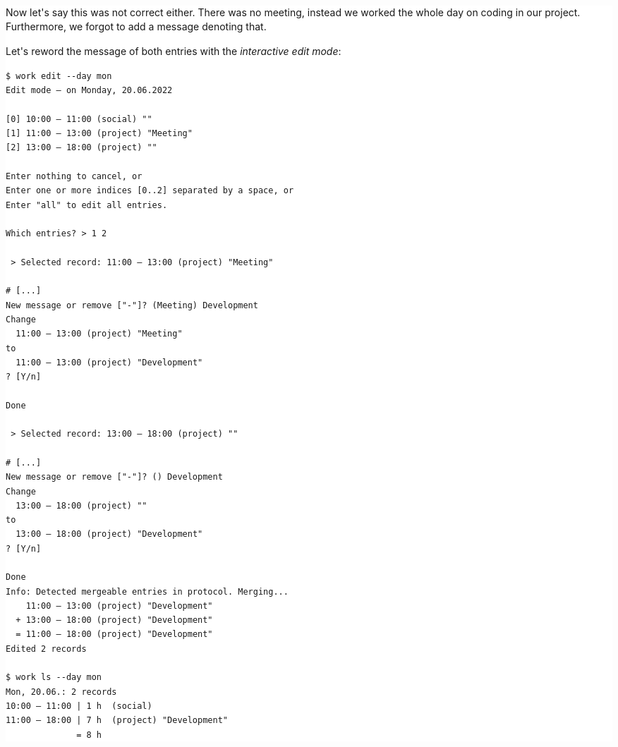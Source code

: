 Now let's say this was not correct either.
There was no meeting, instead we worked the whole day on coding in our project.
Furthermore, we forgot to add a message denoting that.

Let's reword the message of both entries with the *interactive edit mode*:

```
$ work edit --day mon
Edit mode – on Monday, 20.06.2022

[0] 10:00 – 11:00 (social) ""
[1] 11:00 – 13:00 (project) "Meeting"
[2] 13:00 – 18:00 (project) ""

Enter nothing to cancel, or
Enter one or more indices [0..2] separated by a space, or
Enter "all" to edit all entries.

Which entries? > 1 2

 > Selected record: 11:00 – 13:00 (project) "Meeting"

# [...]
New message or remove ["-"]? (Meeting) Development
Change
  11:00 – 13:00 (project) "Meeting"
to
  11:00 – 13:00 (project) "Development"
? [Y/n]

Done

 > Selected record: 13:00 – 18:00 (project) ""

# [...]
New message or remove ["-"]? () Development
Change
  13:00 – 18:00 (project) ""
to
  13:00 – 18:00 (project) "Development"
? [Y/n]

Done
Info: Detected mergeable entries in protocol. Merging...
    11:00 – 13:00 (project) "Development"
  + 13:00 – 18:00 (project) "Development"
  = 11:00 – 18:00 (project) "Development"
Edited 2 records

$ work ls --day mon
Mon, 20.06.: 2 records
10:00 – 11:00 | 1 h  (social)
11:00 – 18:00 | 7 h  (project) "Development"
              = 8 h
```
